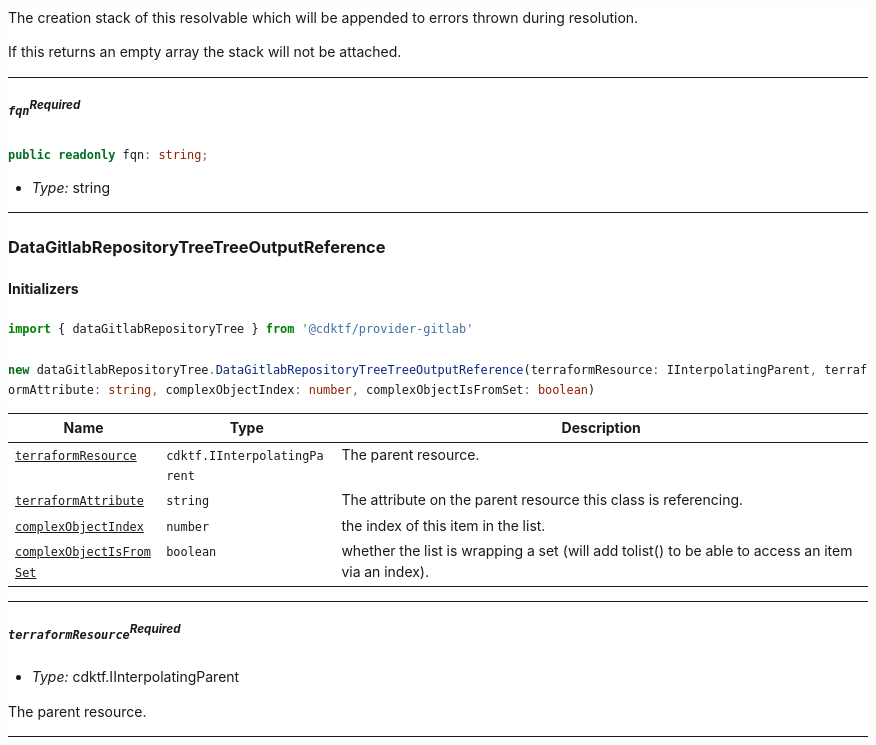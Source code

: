 The creation stack of this resolvable which will be appended to errors thrown during resolution.

If this returns an empty array the stack will not be attached.

---

##### `fqn`<sup>Required</sup> <a name="fqn" id="@cdktf/provider-gitlab.dataGitlabRepositoryTree.DataGitlabRepositoryTreeTreeList.property.fqn"></a>

```typescript
public readonly fqn: string;
```

- *Type:* string

---


### DataGitlabRepositoryTreeTreeOutputReference <a name="DataGitlabRepositoryTreeTreeOutputReference" id="@cdktf/provider-gitlab.dataGitlabRepositoryTree.DataGitlabRepositoryTreeTreeOutputReference"></a>

#### Initializers <a name="Initializers" id="@cdktf/provider-gitlab.dataGitlabRepositoryTree.DataGitlabRepositoryTreeTreeOutputReference.Initializer"></a>

```typescript
import { dataGitlabRepositoryTree } from '@cdktf/provider-gitlab'

new dataGitlabRepositoryTree.DataGitlabRepositoryTreeTreeOutputReference(terraformResource: IInterpolatingParent, terraformAttribute: string, complexObjectIndex: number, complexObjectIsFromSet: boolean)
```

| **Name** | **Type** | **Description** |
| --- | --- | --- |
| <code><a href="#@cdktf/provider-gitlab.dataGitlabRepositoryTree.DataGitlabRepositoryTreeTreeOutputReference.Initializer.parameter.terraformResource">terraformResource</a></code> | <code>cdktf.IInterpolatingParent</code> | The parent resource. |
| <code><a href="#@cdktf/provider-gitlab.dataGitlabRepositoryTree.DataGitlabRepositoryTreeTreeOutputReference.Initializer.parameter.terraformAttribute">terraformAttribute</a></code> | <code>string</code> | The attribute on the parent resource this class is referencing. |
| <code><a href="#@cdktf/provider-gitlab.dataGitlabRepositoryTree.DataGitlabRepositoryTreeTreeOutputReference.Initializer.parameter.complexObjectIndex">complexObjectIndex</a></code> | <code>number</code> | the index of this item in the list. |
| <code><a href="#@cdktf/provider-gitlab.dataGitlabRepositoryTree.DataGitlabRepositoryTreeTreeOutputReference.Initializer.parameter.complexObjectIsFromSet">complexObjectIsFromSet</a></code> | <code>boolean</code> | whether the list is wrapping a set (will add tolist() to be able to access an item via an index). |

---

##### `terraformResource`<sup>Required</sup> <a name="terraformResource" id="@cdktf/provider-gitlab.dataGitlabRepositoryTree.DataGitlabRepositoryTreeTreeOutputReference.Initializer.parameter.terraformResource"></a>

- *Type:* cdktf.IInterpolatingParent

The parent resource.

---